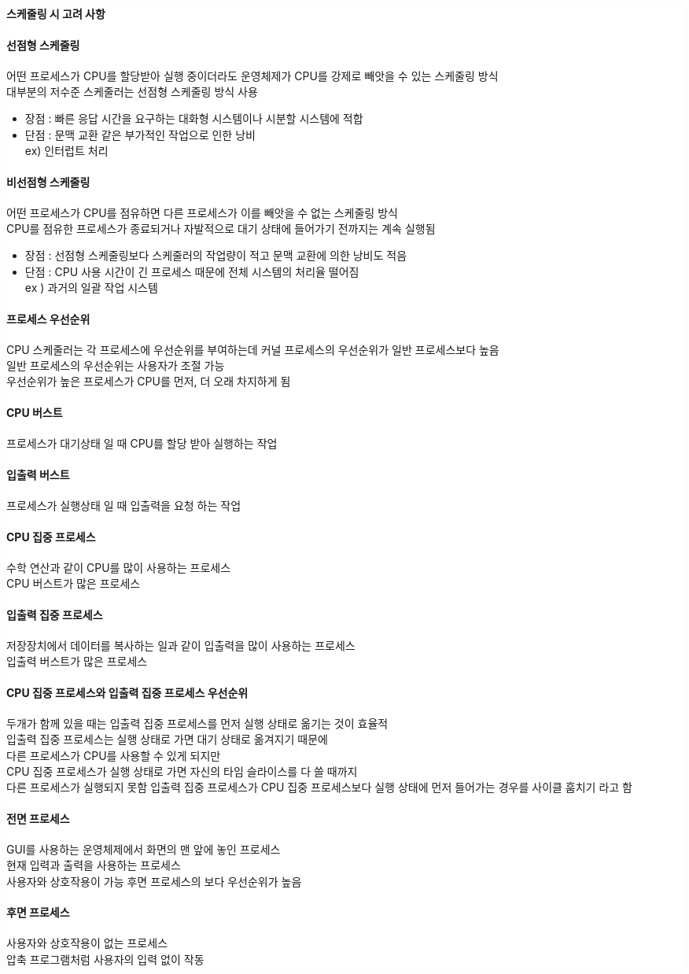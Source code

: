 #### 스케줄링 시 고려 사항

#### 선점형 스케줄링
어떤 프로세스가 CPU를 할당받아 실행 중이더라도 운영체제가 CPU를 강제로 빼앗을 수 있는 스케줄링 방식   
대부분의 저수준 스케줄러는 선점형 스케줄링 방식 사용  
* 장점 : 빠른 응답 시간을 요구하는 대화형 시스템이나 시분할 시스템에 적합  
* 단점 : 문맥 교환 같은 부가적인 작업으로 인한 낭비  
ex) 인터럽트 처리

#### 비선점형 스케줄링
어떤 프로세스가 CPU를 점유하면 다른 프로세스가 이를 빼앗을 수 없는 스케줄링 방식  
CPU를 점유한 프로세스가 종료되거나 자발적으로 대기 상태에 들어가기 전까지는 계속 실행됨  
* 장점 : 선점형 스케줄링보다 스케줄러의 작업량이 적고 문맥 교환에 의한 낭비도 적음  
* 단점 : CPU 사용 시간이 긴 프로세스 때문에 전체 시스템의 처리율 떨어짐  
ex ) 과거의 일괄 작업 시스템

#### 프로세스 우선순위
CPU 스케줄러는 각 프로세스에 우선순위를 부여하는데 커널 프로세스의 우선순위가 일반 프로세스보다 높음  
일반 프로세스의 우선순위는 사용자가 조절 가능  
우선순위가 높은 프로세스가 CPU를 먼저, 더 오래 차지하게 됨

#### CPU 버스트  
프로세스가 대기상태 일 때 CPU를 할당 받아 실행하는 작업

#### 입출력 버스트  
프로세스가 실행상태 일 때 입출력을 요청 하는 작업

#### CPU 집중 프로세스  
수학 연산과 같이 CPU를 많이 사용하는 프로세스  
CPU 버스트가 많은 프로세스

#### 입출력 집중 프로세스  
저장장치에서 데이터를 복사하는 일과 같이 입출력을 많이 사용하는 프로세스  
입출력 버스트가 많은 프로세스

#### CPU 집중 프로세스와 입출력 집중 프로세스 우선순위  
두개가 함께 있을 때는 입출력 집중 프로세스를 먼저 실행 상태로 옮기는 것이 효율적  
입출력 집중 프로세스는 실행 상태로 가면 대기 상태로 옮겨지기 때문에  
다른 프로세스가 CPU를 사용할 수 있게 되지만  
CPU 집중 프로세스가 실행 상태로 가면 자신의 타임 슬라이스를 다 쓸 때까지  
다른 프로세스가 실행되지 못함
입출력 집중 프로세스가 CPU 집중 프로세스보다 실행 상태에 먼저 들어가는 경우를 사이클 훔치기 라고 함

#### 전면 프로세스  
GUI를 사용하는 운영체제에서 화면의 맨 앞에 놓인 프로세스  
현재 입력과 출력을 사용하는 프로세스  
사용자와 상호작용이 가능
후면 프로세스의 보다 우선순위가 높음

#### 후면 프로세스  
사용자와 상호작용이 없는 프로세스  
압축 프로그램처럼 사용자의 입력 없이 작동
